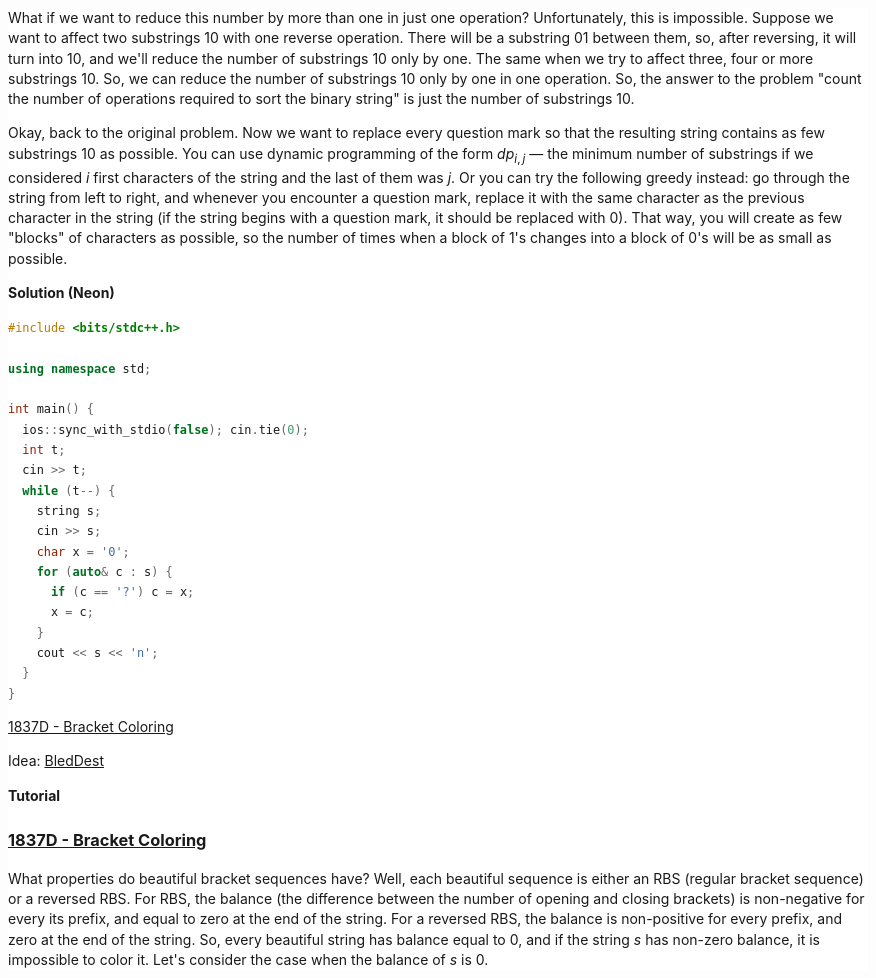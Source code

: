 What if we want to reduce this number by more than one in just one operation? Unfortunately, this is impossible. Suppose we want to affect two substrings 10 with one reverse operation. There will be a substring 01 between them, so, after reversing, it will turn into 10, and we'll reduce the number of substrings 10 only by one. The same when we try to affect three, four or more substrings 10. So, we can reduce the number of substrings 10 only by one in one operation. So, the answer to the problem "count the number of operations required to sort the binary string" is just the number of substrings 10.

Okay, back to the original problem. Now we want to replace every question mark so that the resulting string contains as few substrings 10 as possible. You can use dynamic programming of the form $dp_{i,j}$ — the minimum number of substrings if we considered $i$ first characters of the string and the last of them was $j$. Or you can try the following greedy instead: go through the string from left to right, and whenever you encounter a question mark, replace it with the same character as the previous character in the string (if the string begins with a question mark, it should be replaced with 0). That way, you will create as few "blocks" of characters as possible, so the number of times when a block of 1's changes into a block of 0's will be as small as possible.

 **Solution (Neon)**
```cpp
#include <bits/stdc++.h>

using namespace std;

int main() {
  ios::sync_with_stdio(false); cin.tie(0);
  int t;
  cin >> t;
  while (t--) {
    string s;
    cin >> s;
    char x = '0';
    for (auto& c : s) {
      if (c == '?') c = x;
      x = c;
    }
    cout << s << 'n';
  }
}
```
[1837D - Bracket Coloring](../problems/D._Bracket_Coloring.md "Educational Codeforces Round 149 (Rated for Div. 2)")

Idea: [BledDest](https://codeforces.com/profile/BledDest "International Grandmaster BledDest")

 **Tutorial**
### [1837D - Bracket Coloring](../problems/D._Bracket_Coloring.md "Educational Codeforces Round 149 (Rated for Div. 2)")

What properties do beautiful bracket sequences have? Well, each beautiful sequence is either an RBS (regular bracket sequence) or a reversed RBS. For RBS, the balance (the difference between the number of opening and closing brackets) is non-negative for every its prefix, and equal to zero at the end of the string. For a reversed RBS, the balance is non-positive for every prefix, and zero at the end of the string. So, every beautiful string has balance equal to $0$, and if the string $s$ has non-zero balance, it is impossible to color it. Let's consider the case when the balance of $s$ is $0$.
